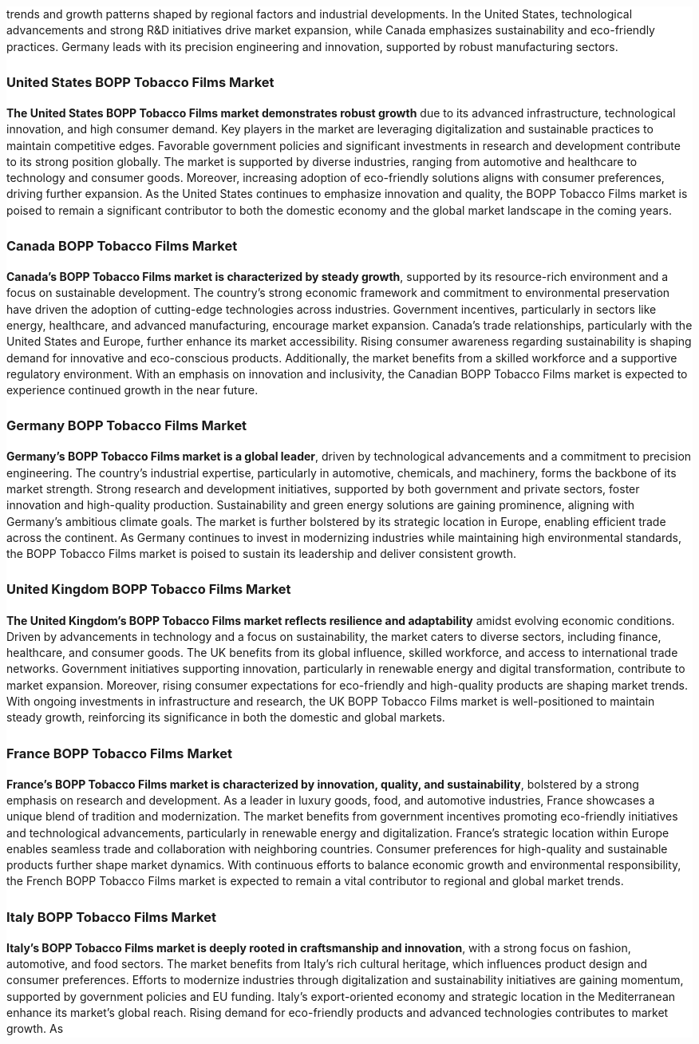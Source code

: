 trends and growth patterns shaped by regional factors and industrial developments. In the United States, technological advancements and strong R&amp;D initiatives drive market expansion, while Canada emphasizes sustainability and eco-friendly practices. Germany leads with its precision engineering and innovation, supported by robust manufacturing sectors.</span></em></p></blockquote><h3><strong>United States BOPP Tobacco Films  Market</strong></h3><p><strong>The United States BOPP Tobacco Films  market demonstrates robust growth</strong> due to its advanced infrastructure, technological innovation, and high consumer demand. Key players in the market are leveraging digitalization and sustainable practices to maintain competitive edges. Favorable government policies and significant investments in research and development contribute to its strong position globally. The market is supported by diverse industries, ranging from automotive and healthcare to technology and consumer goods. Moreover, increasing adoption of eco-friendly solutions aligns with consumer preferences, driving further expansion. As the United States continues to emphasize innovation and quality, the BOPP Tobacco Films  market is poised to remain a significant contributor to both the domestic economy and the global market landscape in the coming years.</p><h3><strong>Canada BOPP Tobacco Films  Market</strong></h3><p><strong>Canada&rsquo;s BOPP Tobacco Films  market is characterized by steady growth</strong>, supported by its resource-rich environment and a focus on sustainable development. The country&rsquo;s strong economic framework and commitment to environmental preservation have driven the adoption of cutting-edge technologies across industries. Government incentives, particularly in sectors like energy, healthcare, and advanced manufacturing, encourage market expansion. Canada&rsquo;s trade relationships, particularly with the United States and Europe, further enhance its market accessibility. Rising consumer awareness regarding sustainability is shaping demand for innovative and eco-conscious products. Additionally, the market benefits from a skilled workforce and a supportive regulatory environment. With an emphasis on innovation and inclusivity, the Canadian BOPP Tobacco Films  market is expected to experience continued growth in the near future.</p><h3><strong>Germany BOPP Tobacco Films  Market</strong></h3><p><strong>Germany&rsquo;s BOPP Tobacco Films  market is a global leader</strong>, driven by technological advancements and a commitment to precision engineering. The country&rsquo;s industrial expertise, particularly in automotive, chemicals, and machinery, forms the backbone of its market strength. Strong research and development initiatives, supported by both government and private sectors, foster innovation and high-quality production. Sustainability and green energy solutions are gaining prominence, aligning with Germany&rsquo;s ambitious climate goals. The market is further bolstered by its strategic location in Europe, enabling efficient trade across the continent. As Germany continues to invest in modernizing industries while maintaining high environmental standards, the BOPP Tobacco Films  market is poised to sustain its leadership and deliver consistent growth.</p><h3><strong>United Kingdom BOPP Tobacco Films  Market</strong></h3><p><strong>The United Kingdom&rsquo;s BOPP Tobacco Films  market reflects resilience and adaptability</strong> amidst evolving economic conditions. Driven by advancements in technology and a focus on sustainability, the market caters to diverse sectors, including finance, healthcare, and consumer goods. The UK benefits from its global influence, skilled workforce, and access to international trade networks. Government initiatives supporting innovation, particularly in renewable energy and digital transformation, contribute to market expansion. Moreover, rising consumer expectations for eco-friendly and high-quality products are shaping market trends. With ongoing investments in infrastructure and research, the UK BOPP Tobacco Films  market is well-positioned to maintain steady growth, reinforcing its significance in both the domestic and global markets.</p><h3><strong>France BOPP Tobacco Films  Market</strong></h3><p><strong>France&rsquo;s BOPP Tobacco Films  market is characterized by innovation, quality, and sustainability</strong>, bolstered by a strong emphasis on research and development. As a leader in luxury goods, food, and automotive industries, France showcases a unique blend of tradition and modernization. The market benefits from government incentives promoting eco-friendly initiatives and technological advancements, particularly in renewable energy and digitalization. France&rsquo;s strategic location within Europe enables seamless trade and collaboration with neighboring countries. Consumer preferences for high-quality and sustainable products further shape market dynamics. With continuous efforts to balance economic growth and environmental responsibility, the French BOPP Tobacco Films  market is expected to remain a vital contributor to regional and global market trends.</p><h3><strong>Italy BOPP Tobacco Films  Market</strong></h3><p><strong>Italy&rsquo;s BOPP Tobacco Films  market is deeply rooted in craftsmanship and innovation</strong>, with a strong focus on fashion, automotive, and food sectors. The market benefits from Italy&rsquo;s rich cultural heritage, which influences product design and consumer preferences. Efforts to modernize industries through digitalization and sustainability initiatives are gaining momentum, supported by government policies and EU funding. Italy&rsquo;s export-oriented economy and strategic location in the Mediterranean enhance its market&rsquo;s global reach. Rising demand for eco-friendly products and advanced technologies contributes to market growth. As